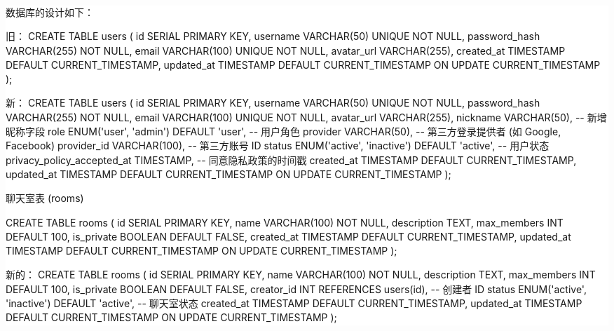
数据库的设计如下：

旧：
CREATE TABLE users (
id SERIAL PRIMARY KEY,
username VARCHAR(50) UNIQUE NOT NULL,
password_hash VARCHAR(255) NOT NULL,
email VARCHAR(100) UNIQUE NOT NULL,
avatar_url VARCHAR(255),
created_at TIMESTAMP DEFAULT CURRENT_TIMESTAMP,
updated_at TIMESTAMP DEFAULT CURRENT_TIMESTAMP ON UPDATE CURRENT_TIMESTAMP
);

新：
CREATE TABLE users (
    id SERIAL PRIMARY KEY,
    username VARCHAR(50) UNIQUE NOT NULL,
    password_hash VARCHAR(255) NOT NULL,
    email VARCHAR(100) UNIQUE NOT NULL,
    avatar_url VARCHAR(255),
    nickname VARCHAR(50),  -- 新增昵称字段
    role ENUM('user', 'admin') DEFAULT 'user',  -- 用户角色
    provider VARCHAR(50),  -- 第三方登录提供者 (如 Google, Facebook)
    provider_id VARCHAR(100),  -- 第三方账号 ID
    status ENUM('active', 'inactive') DEFAULT 'active',  -- 用户状态
    privacy_policy_accepted_at TIMESTAMP,  -- 同意隐私政策的时间戳
    created_at TIMESTAMP DEFAULT CURRENT_TIMESTAMP,
    updated_at TIMESTAMP DEFAULT CURRENT_TIMESTAMP ON UPDATE CURRENT_TIMESTAMP
);

聊天室表 (rooms)

CREATE TABLE rooms (
id SERIAL PRIMARY KEY,
name VARCHAR(100) NOT NULL,
description TEXT,
max_members INT DEFAULT 100,
is_private BOOLEAN DEFAULT FALSE,
created_at TIMESTAMP DEFAULT CURRENT_TIMESTAMP,
updated_at TIMESTAMP DEFAULT CURRENT_TIMESTAMP ON UPDATE CURRENT_TIMESTAMP
);

新的：
CREATE TABLE rooms (
    id SERIAL PRIMARY KEY,
    name VARCHAR(100) NOT NULL,
    description TEXT,
    max_members INT DEFAULT 100,
    is_private BOOLEAN DEFAULT FALSE,
    creator_id INT REFERENCES users(id),  -- 创建者 ID
    status ENUM('active', 'inactive') DEFAULT 'active',  -- 聊天室状态
    created_at TIMESTAMP DEFAULT CURRENT_TIMESTAMP,
    updated_at TIMESTAMP DEFAULT CURRENT_TIMESTAMP ON UPDATE CURRENT_TIMESTAMP
);
